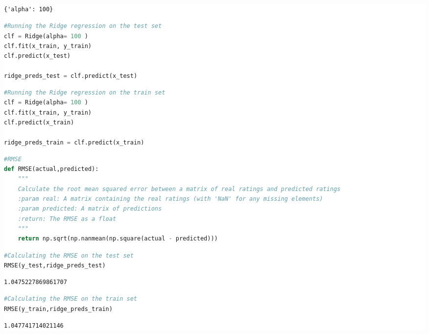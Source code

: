 



    {'alpha': 100}





```python
#Running the Ridge regression on the test set
clf = Ridge(alpha= 100 )
clf.fit(x_train, y_train)
clf.predict(x_test)

ridge_preds_test = clf.predict(x_test)
```




```python
#Running the Ridge regression on the train set
clf = Ridge(alpha= 100 )
clf.fit(x_train, y_train)
clf.predict(x_train)

ridge_preds_train = clf.predict(x_train)
```




```python
#RMSE  
def RMSE(actual,predicted):
    """
    Calculate the root mean squared error between a matrix of real ratings and predicted ratings
    :param real: A matrix containing the real ratings (with 'NaN' for any missing elements)
    :param predicted: A matrix of predictions
    :return: The RMSE as a float
    """
    return np.sqrt(np.nanmean(np.square(actual - predicted)))
```




```python
#Calculating the RMSE on the test set
RMSE(y_test,ridge_preds_test)
```





    1.0475227869861707





```python
#Calculating the RMSE on the train set
RMSE(y_train,ridge_preds_train)
```





    1.047741714021146


